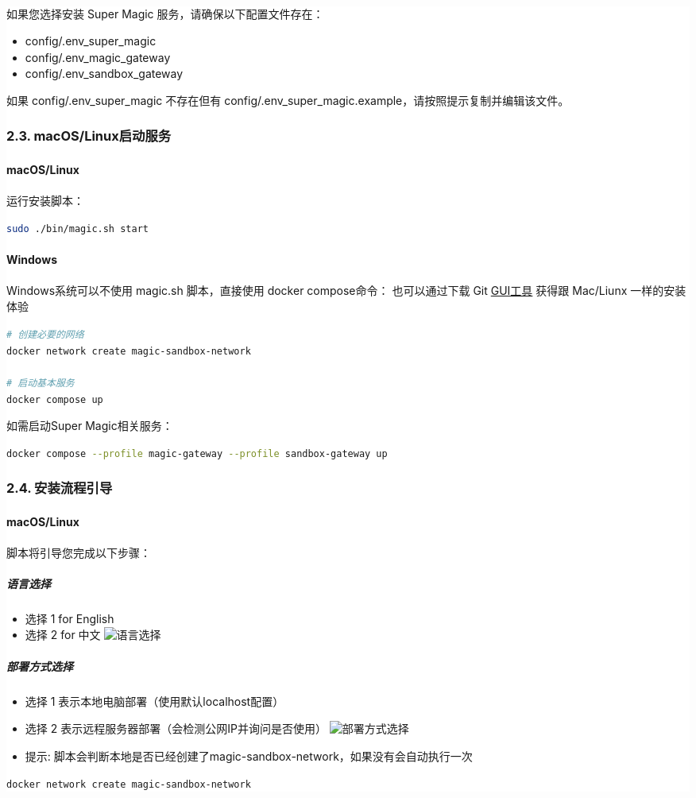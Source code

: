 如果您选择安装 Super Magic 服务，请确保以下配置文件存在：
- config/.env_super_magic
- config/.env_magic_gateway
- config/.env_sandbox_gateway

如果 config/.env_super_magic 不存在但有 config/.env_super_magic.example，请按照提示复制并编辑该文件。


### 2.3. macOS/Linux启动服务

#### macOS/Linux
运行安装脚本：

```bash
sudo ./bin/magic.sh start
```
#### Windows
Windows系统可以不使用 magic.sh 脚本，直接使用 docker compose命令：
也可以通过下载 Git [GUI工具](https://git-scm.com/downloads/win) 获得跟 Mac/Liunx 一样的安装体验

```bash
# 创建必要的网络
docker network create magic-sandbox-network

# 启动基本服务
docker compose up
```

如需启动Super Magic相关服务：

```bash
docker compose --profile magic-gateway --profile sandbox-gateway up
```

### 2.4. 安装流程引导

#### macOS/Linux
脚本将引导您完成以下步骤：

##### 语言选择
- 选择 1 for English
- 选择 2 for 中文
![语言选择](https://public-cdn.letsmagic.cn/static/img/chose_langugae.png)


##### 部署方式选择
- 选择 1 表示本地电脑部署（使用默认localhost配置）
- 选择 2 表示远程服务器部署（会检测公网IP并询问是否使用）
![部署方式选择](https://public-cdn.letsmagic.cn/static/img/chose_development_method.png)

- 提示: 脚本会判断本地是否已经创建了magic-sandbox-network，如果没有会自动执行一次
```bash
docker network create magic-sandbox-network
```
